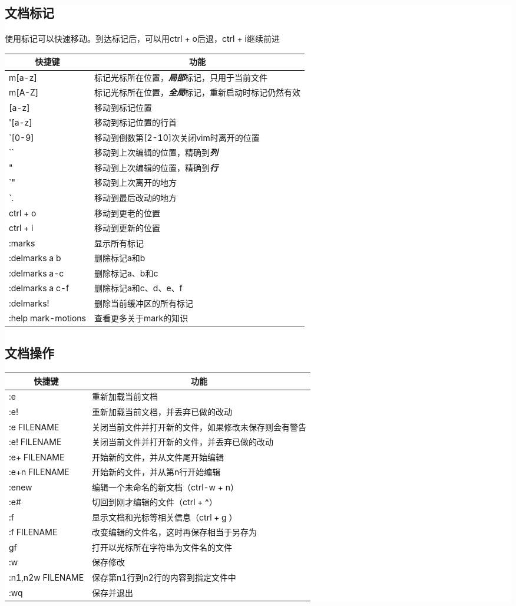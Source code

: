 
## 文档标记
使用标记可以快速移动。到达标记后，可以用ctrl + o后退，ctrl + i继续前进 

|快捷键 | 功能 |
|--- |--- |
|m[a-z] | 标记光标所在位置，***局部***标记，只用于当前文件 |
|m[A-Z] | 标记光标所在位置，***全局***标记，重新启动时标记仍然有效 |
|[a-z] | 移动到标记位置 |
|'[a-z] | 移动到标记位置的行首 |
|`[0-9] | 移动到倒数第[2-10]次关闭vim时离开的位置 |
|\`` | 移动到上次编辑的位置，精确到***列*** |
|" | 移动到上次编辑的位置，精确到***行***|
|`" | 移动到上次离开的地方 |
|`. | 移动到最后改动的地方 |
|ctrl + o | 移动到更老的位置 |
|ctrl + i | 移动到更新的位置 |
|:marks | 显示所有标记 |
|:delmarks a b | 删除标记a和b |
|:delmarks a-c | 删除标记a、b和c |
|:delmarks a c-f | 删除标记a和c、d、e、f |
|:delmarks! | 删除当前缓冲区的所有标记 |
|:help mark-motions | 查看更多关于mark的知识 |


## 文档操作
|快捷键 | 功能 |
|--- |--- |
|:e | 重新加载当前文档 |
|:e! | 重新加载当前文档，并丢弃已做的改动 |
|:e FILENAME | 关闭当前文件并打开新的文件，如果修改未保存则会有警告 |
|:e! FILENAME | 关闭当前文件并打开新的文件，并丢弃已做的改动 |
|:e+ FILENAME | 开始新的文件，并从文件尾开始编辑 |
|:e+n FILENAME | 开始新的文件，并从第n行开始编辑 |
|:enew | 编辑一个未命名的新文档（ctrl-w + n） |
|:e# | 切回到刚才编辑的文件（ctrl + ^）|
|:f | 显示文档和光标等相关信息（ctrl + g ）|
|:f FILENAME | 改变编辑的文件名，这时再保存相当于另存为 |
|gf | 打开以光标所在字符串为文件名的文件 |
|:w | 保存修改 |
|:n1,n2w FILENAME | 保存第n1行到n2行的内容到指定文件中 |
|:wq | 保存并退出 |

[1]: http://www.cnblogs.com/jiqingwu/archive/2012/06/14/vim_notes.html
[2]: https://zhuanlan.zhihu.com/p/27077076?group_id=851013503740411904
[3]: http://psnx168.blog.51cto.com/1802357/1431941
[4]: https://my.oschina.net/zhangdapeng89/blog/56593
[5]: http://blog.csdn.net/pipisorry/article/details/25056909